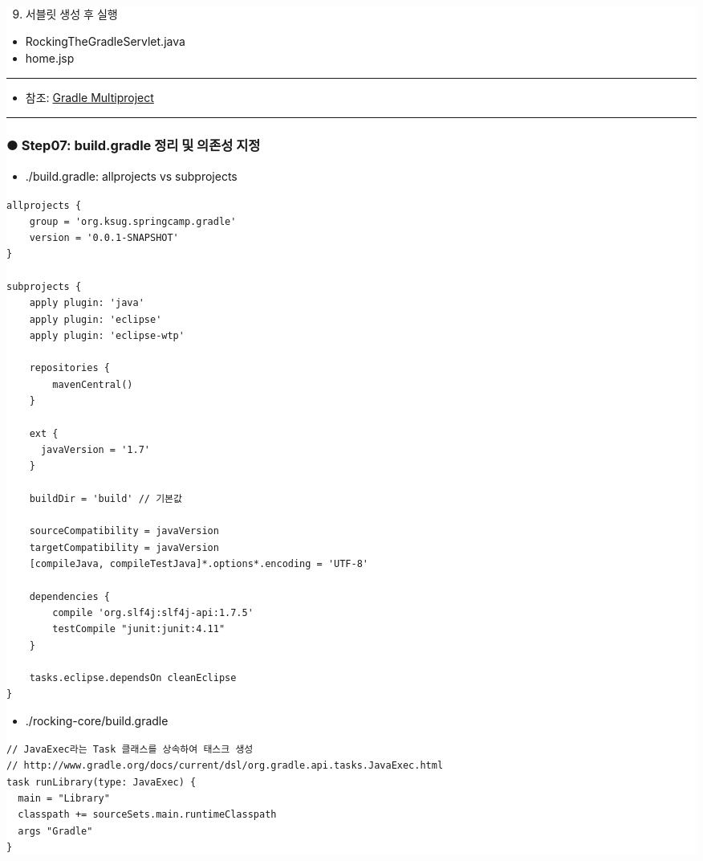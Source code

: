 9. 서블릿 생성 후 실행
* RockingTheGradleServlet.java
* home.jsp

*****
* 참조: [Gradle Multiproject](http://www.gradle.org/docs/current/userguide/multi_project_builds.html)

*****
### ● Step07: build.gradle 정리 및 의존성 지정
* ./build.gradle: allprojects vs subprojects

```
allprojects {
    group = 'org.ksug.springcamp.gradle'
    version = '0.0.1-SNAPSHOT'
}

subprojects {    
    apply plugin: 'java'
    apply plugin: 'eclipse'
    apply plugin: 'eclipse-wtp'

    repositories {
        mavenCentral()
    }

    ext {
      javaVersion = '1.7'
    }

    buildDir = 'build' // 기본값

    sourceCompatibility = javaVersion
    targetCompatibility = javaVersion
    [compileJava, compileTestJava]*.options*.encoding = 'UTF-8'
    
    dependencies {
        compile 'org.slf4j:slf4j-api:1.7.5'
        testCompile "junit:junit:4.11"
    }

    tasks.eclipse.dependsOn cleanEclipse
}
```

* ./rocking-core/build.gradle

```
// JavaExec라는 Task 클래스를 상속하여 태스크 생성
// http://www.gradle.org/docs/current/dsl/org.gradle.api.tasks.JavaExec.html
task runLibrary(type: JavaExec) {
  main = "Library"
  classpath += sourceSets.main.runtimeClasspath
  args "Gradle"
}
```
